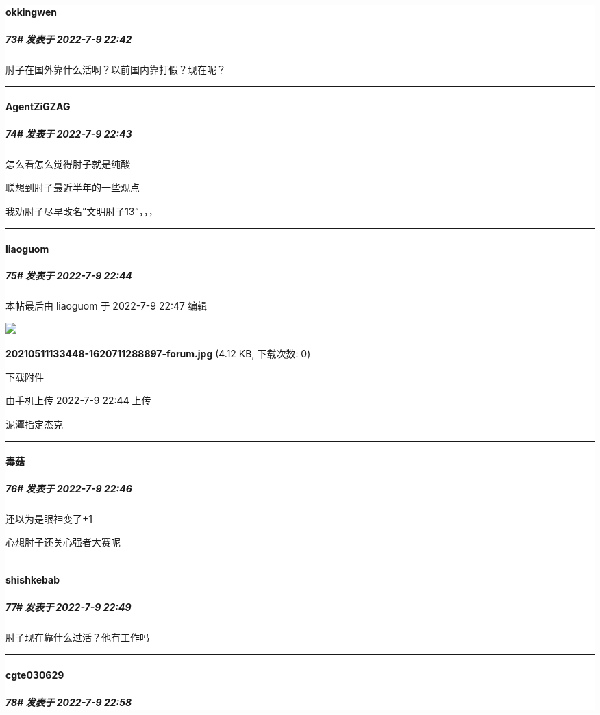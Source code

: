 ####  okkingwen  
##### 73#       发表于 2022-7-9 22:42

肘子在国外靠什么活啊？以前国内靠打假？现在呢？

*****

####  AgentZiGZAG  
##### 74#       发表于 2022-7-9 22:43

怎么看怎么觉得肘子就是纯酸

联想到肘子最近半年的一些观点

我劝肘子尽早改名”文明肘子13“，，，

*****

####  liaoguom  
##### 75#       发表于 2022-7-9 22:44

 本帖最后由 liaoguom 于 2022-7-9 22:47 编辑 

<img src="https://img.saraba1st.com/forum/202207/09/224421z3tniaflh5j3lp5q.jpg" referrerpolicy="no-referrer">

<strong>20210511133448-1620711288897-forum.jpg</strong> (4.12 KB, 下载次数: 0)

下载附件

由手机上传
2022-7-9 22:44 上传

泥潭指定杰克

*****

####  毒菇  
##### 76#       发表于 2022-7-9 22:46

还以为是眼神变了+1

心想肘子还关心强者大赛呢

*****

####  shishkebab  
##### 77#       发表于 2022-7-9 22:49

肘子现在靠什么过活？他有工作吗



*****

####  cgte030629  
##### 78#       发表于 2022-7-9 22:58
